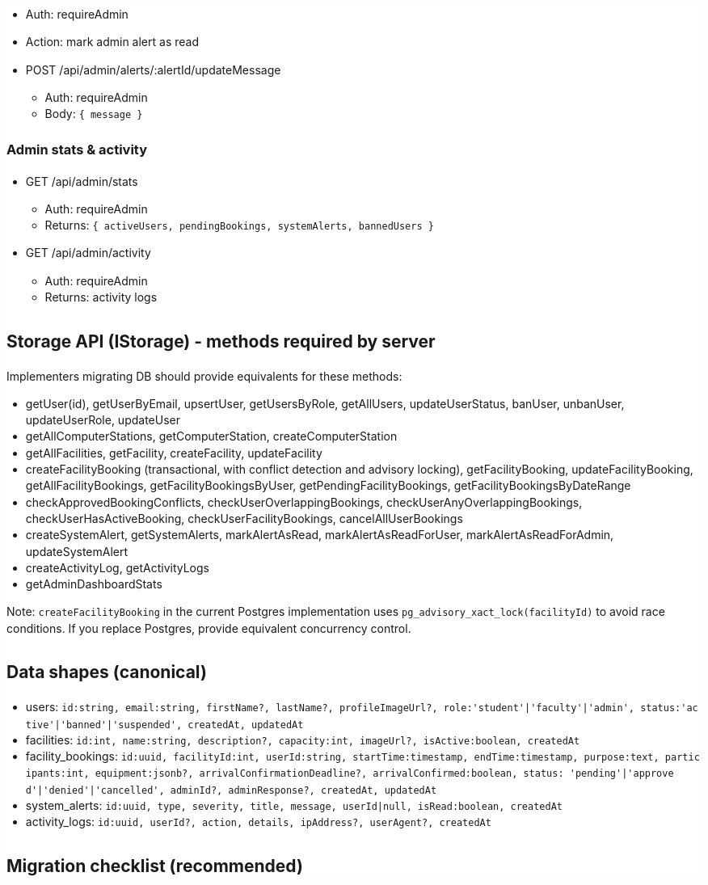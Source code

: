   - Auth: requireAdmin
  - Action: mark admin alert as read

- POST /api/admin/alerts/:alertId/updateMessage
  - Auth: requireAdmin
  - Body: `{ message }`

### Admin stats & activity

- GET /api/admin/stats

  - Auth: requireAdmin
  - Returns: `{ activeUsers, pendingBookings, systemAlerts, bannedUsers }`

- GET /api/admin/activity
  - Auth: requireAdmin
  - Returns: activity logs

## Storage API (IStorage) - methods required by server

Implementers migrating DB should provide equivalents for these methods:

- getUser(id), getUserByEmail, upsertUser, getUsersByRole, getAllUsers, updateUserStatus, banUser, unbanUser, updateUserRole, updateUser
- getAllComputerStations, getComputerStation, createComputerStation
- getAllFacilities, getFacility, createFacility, updateFacility
- createFacilityBooking (transactional, with conflict detection and advisory locking), getFacilityBooking, updateFacilityBooking, getAllFacilityBookings, getFacilityBookingsByUser, getPendingFacilityBookings, getFacilityBookingsByDateRange
- checkApprovedBookingConflicts, checkUserOverlappingBookings, checkUserAnyOverlappingBookings, checkUserHasActiveBooking, checkUserFacilityBookings, cancelAllUserBookings
- createSystemAlert, getSystemAlerts, markAlertAsRead, markAlertAsReadForUser, markAlertAsReadForAdmin, updateSystemAlert
- createActivityLog, getActivityLogs
- getAdminDashboardStats

Note: `createFacilityBooking` in the current Postgres implementation uses `pg_advisory_xact_lock(facilityId)` to avoid race conditions. If you replace Postgres, provide equivalent concurrency control.

## Data shapes (canonical)

- users: `id:string, email:string, firstName?, lastName?, profileImageUrl?, role:'student'|'faculty'|'admin', status:'active'|'banned'|'suspended', createdAt, updatedAt`
- facilities: `id:int, name:string, description?, capacity:int, imageUrl?, isActive:boolean, createdAt`
- facility_bookings: `id:uuid, facilityId:int, userId:string, startTime:timestamp, endTime:timestamp, purpose:text, participants:int, equipment:jsonb?, arrivalConfirmationDeadline?, arrivalConfirmed:boolean, status: 'pending'|'approved'|'denied'|'cancelled', adminId?, adminResponse?, createdAt, updatedAt`
- system_alerts: `id:uuid, type, severity, title, message, userId|null, isRead:boolean, createdAt`
- activity_logs: `id:uuid, userId?, action, details, ipAddress?, userAgent?, createdAt`

## Migration checklist (recommended)
